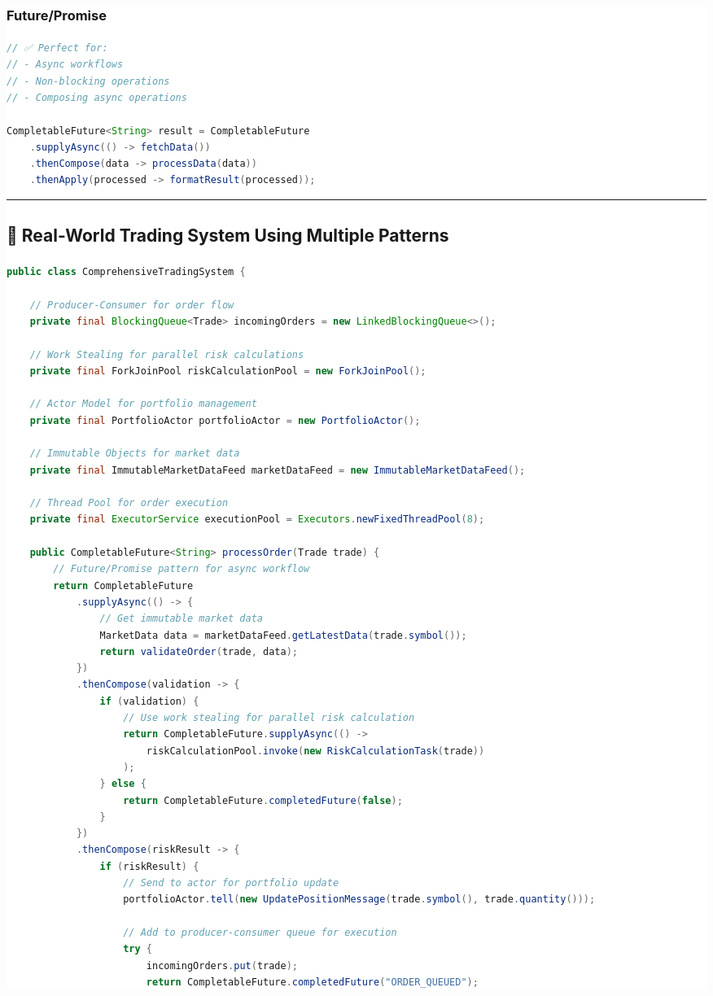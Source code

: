 ### **Future/Promise**
```java
// ✅ Perfect for:
// - Async workflows
// - Non-blocking operations
// - Composing async operations

CompletableFuture<String> result = CompletableFuture
    .supplyAsync(() -> fetchData())
    .thenCompose(data -> processData(data))
    .thenApply(processed -> formatResult(processed));
```

---

## 🎯 **Real-World Trading System Using Multiple Patterns**

```java
public class ComprehensiveTradingSystem {
    
    // Producer-Consumer for order flow
    private final BlockingQueue<Trade> incomingOrders = new LinkedBlockingQueue<>();
    
    // Work Stealing for parallel risk calculations
    private final ForkJoinPool riskCalculationPool = new ForkJoinPool();
    
    // Actor Model for portfolio management
    private final PortfolioActor portfolioActor = new PortfolioActor();
    
    // Immutable Objects for market data
    private final ImmutableMarketDataFeed marketDataFeed = new ImmutableMarketDataFeed();
    
    // Thread Pool for order execution
    private final ExecutorService executionPool = Executors.newFixedThreadPool(8);
    
    public CompletableFuture<String> processOrder(Trade trade) {
        // Future/Promise pattern for async workflow
        return CompletableFuture
            .supplyAsync(() -> {
                // Get immutable market data
                MarketData data = marketDataFeed.getLatestData(trade.symbol());
                return validateOrder(trade, data);
            })
            .thenCompose(validation -> {
                if (validation) {
                    // Use work stealing for parallel risk calculation
                    return CompletableFuture.supplyAsync(() -> 
                        riskCalculationPool.invoke(new RiskCalculationTask(trade))
                    );
                } else {
                    return CompletableFuture.completedFuture(false);
                }
            })
            .thenCompose(riskResult -> {
                if (riskResult) {
                    // Send to actor for portfolio update
                    portfolioActor.tell(new UpdatePositionMessage(trade.symbol(), trade.quantity()));
                    
                    // Add to producer-consumer queue for execution
                    try {
                        incomingOrders.put(trade);
                        return CompletableFuture.completedFuture("ORDER_QUEUED");
```